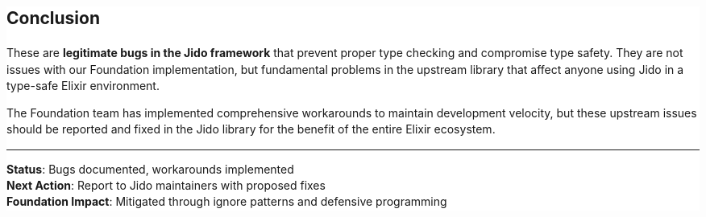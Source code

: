 ## Conclusion

These are **legitimate bugs in the Jido framework** that prevent proper type checking and compromise type safety. They are not issues with our Foundation implementation, but fundamental problems in the upstream library that affect anyone using Jido in a type-safe Elixir environment.

The Foundation team has implemented comprehensive workarounds to maintain development velocity, but these upstream issues should be reported and fixed in the Jido library for the benefit of the entire Elixir ecosystem.

---

**Status**: Bugs documented, workarounds implemented  
**Next Action**: Report to Jido maintainers with proposed fixes  
**Foundation Impact**: Mitigated through ignore patterns and defensive programming